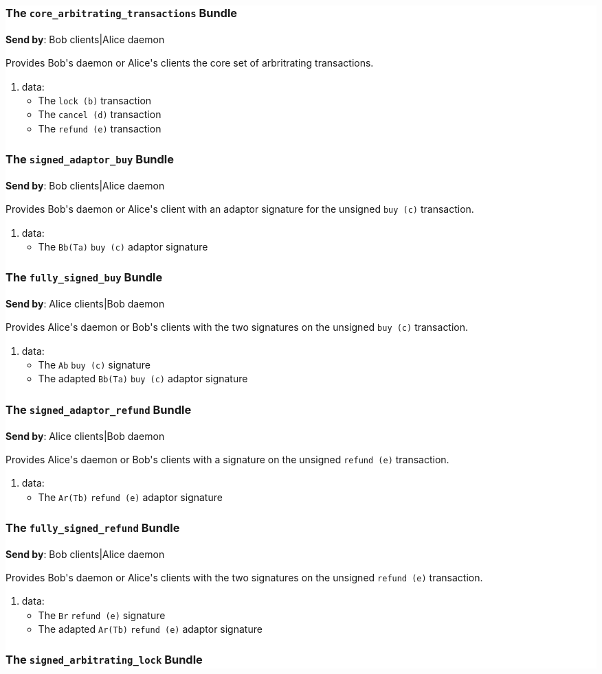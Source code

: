 
### The `core_arbitrating_transactions` Bundle

**Send by**: Bob clients|Alice daemon

Provides Bob's daemon or Alice's clients the core set of arbritrating transactions.

 1. data:
    - The `lock (b)` transaction
    - The `cancel (d)` transaction
    - The `refund (e)` transaction


### The `signed_adaptor_buy` Bundle

**Send by**: Bob clients|Alice daemon

Provides Bob's daemon or Alice's client with an adaptor signature for the unsigned `buy (c)` transaction.

 1. data:
    - The `Bb(Ta)` `buy (c)` adaptor signature


### The `fully_signed_buy` Bundle

**Send by**: Alice clients|Bob daemon

Provides Alice's daemon or Bob's clients with the two signatures on the unsigned `buy (c)` transaction.

 1. data:
    - The `Ab` `buy (c)` signature
    - The adapted `Bb(Ta)` `buy (c)` adaptor signature


### The `signed_adaptor_refund` Bundle

**Send by**: Alice clients|Bob daemon

Provides Alice's daemon or Bob's clients with a signature on the unsigned `refund (e)` transaction.

 1. data:
    - The `Ar(Tb)` `refund (e)` adaptor signature


### The `fully_signed_refund` Bundle

**Send by**: Bob clients|Alice daemon

Provides Bob's daemon or Alice's clients with the two signatures on the unsigned `refund (e)` transaction.

 1. data:
    - The `Br` `refund (e)` signature
    - The adapted `Ar(Tb)` `refund (e)` adaptor signature


### The `signed_arbitrating_lock` Bundle
